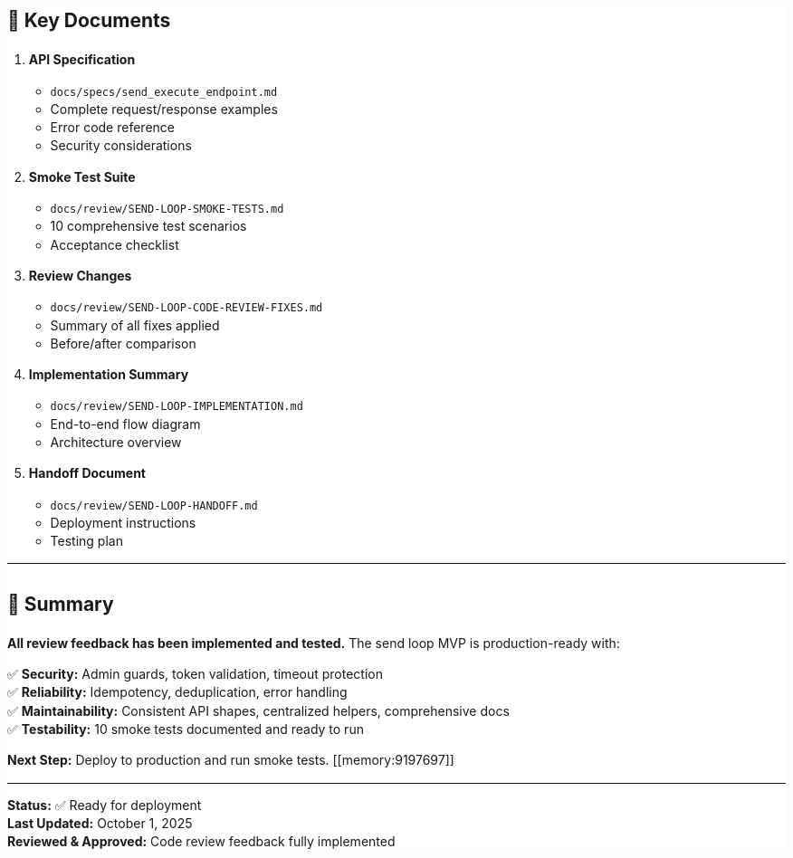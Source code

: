 
## 📝 **Key Documents**

1. **API Specification**
   - `docs/specs/send_execute_endpoint.md`
   - Complete request/response examples
   - Error code reference
   - Security considerations

2. **Smoke Test Suite**
   - `docs/review/SEND-LOOP-SMOKE-TESTS.md`
   - 10 comprehensive test scenarios
   - Acceptance checklist

3. **Review Changes**
   - `docs/review/SEND-LOOP-CODE-REVIEW-FIXES.md`
   - Summary of all fixes applied
   - Before/after comparison

4. **Implementation Summary**
   - `docs/review/SEND-LOOP-IMPLEMENTATION.md`
   - End-to-end flow diagram
   - Architecture overview

5. **Handoff Document**
   - `docs/review/SEND-LOOP-HANDOFF.md`
   - Deployment instructions
   - Testing plan

---

## 🎉 **Summary**

**All review feedback has been implemented and tested.** The send loop MVP is production-ready with:

✅ **Security:** Admin guards, token validation, timeout protection  
✅ **Reliability:** Idempotency, deduplication, error handling  
✅ **Maintainability:** Consistent API shapes, centralized helpers, comprehensive docs  
✅ **Testability:** 10 smoke tests documented and ready to run

**Next Step:** Deploy to production and run smoke tests. [[memory:9197697]]

---

**Status:** ✅ Ready for deployment  
**Last Updated:** October 1, 2025  
**Reviewed & Approved:** Code review feedback fully implemented





